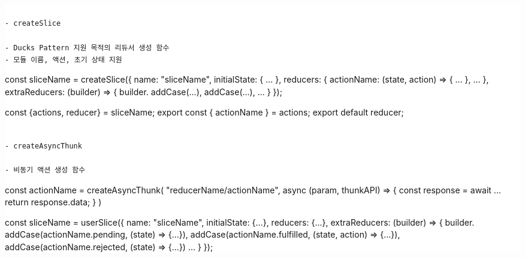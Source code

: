   ```

- createSlice

  - Ducks Pattern 지원 목적의 리듀서 생성 함수
  - 모듈 이름, 액션, 초기 상태 지원

  ```
  const sliceName = createSlice({
    name: "sliceName",
    initialState: {
      ...
    },
    reducers: {
      actionName: (state, action) => {
        ...
      },
      ...
    },
    extraReducers: (builder) => {
      builder.
        addCase(...),
        addCase(...),
        ...
    }
  });

  const {actions, reducer} = sliceName;
  export const { actionName } = actions;
  export default reducer;
  ```

- createAsyncThunk

  - 비동기 액션 생성 함수

  ```
  const actionName = createAsyncThunk(
    "reducerName/actionName",
    async (param, thunkAPI) => {
      const response = await ...
      return response.data;
    }
  )

  const sliceName = userSlice({
    name: "sliceName",
    initialState: {...},
    reducers: {...},
    extraReducers: (builder) => {
      builder.
        addCase(actionName.pending, (state) => {...}),
        addCase(actionName.fulfilled, (state, action) => {...}),
        addCase(actionName.rejected, (state) => {...})
        ...
    }
  });
